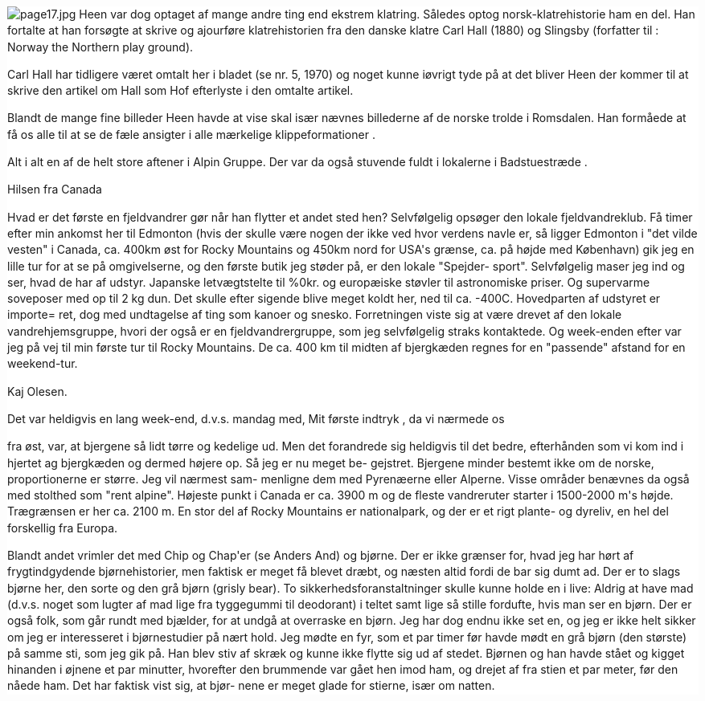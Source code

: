 


![page17.jpg](/1974/DB-1974-5/page17.jpg)
Heen var dog optaget af mange andre ting end ekstrem klatring. Således optog norsk-klatrehistorie
ham en del. Han fortalte at han forsøgte at skrive og ajourføre klatrehistorien fra den danske
klatre Carl Hall (1880) og Slingsby (forfatter til : Norway the Northern play ground).

Carl Hall har tidligere været omtalt her i bladet (se nr. 5, 1970) og noget kunne iøvrigt tyde på
at det bliver Heen der kommer til at skrive den artikel om Hall som Hof efterlyste i den omtalte
artikel.

Blandt de mange fine billeder Heen havde at vise skal især nævnes billederne af de norske trolde
i Romsdalen. Han formåede at få os alle til at se de fæle ansigter i alle mærkelige klippeformationer .

Alt i alt en af de helt store aftener i Alpin Gruppe. Der var da også stuvende fuldt i lokalerne i
Badstuestræde .

Hilsen fra Canada

Hvad er det første en fjeldvandrer gør når han flytter et andet sted hen? Selvfølgelig opsøger den
lokale fjeldvandreklub. Få timer efter min ankomst her til Edmonton (hvis der skulle være nogen
der ikke ved hvor verdens navle er, så ligger Edmonton i "det vilde vesten" i Canada, ca. 400km
øst for Rocky Mountains og 450km nord for USA's grænse, ca. på højde med København) gik jeg
en lille tur for at se på omgivelserne, og den første butik jeg støder på, er den lokale "Spejder-
sport". Selvfølgelig maser jeg ind og ser, hvad de har af udstyr. Japanske letvægtstelte til %0kr.
og europæiske støvler til astronomiske priser. Og supervarme soveposer med op til 2 kg dun. Det
skulle efter sigende blive meget koldt her, ned til ca. -400C. Hovedparten af udstyret er importe=
ret, dog med undtagelse af ting som kanoer og snesko. Forretningen viste sig at være drevet af den
lokale vandrehjemsgruppe, hvori der også er en fjeldvandrergruppe, som jeg selvfølgelig straks
kontaktede. Og week-enden efter var jeg på vej til min første tur til Rocky Mountains. De ca.
400 km til midten af bjergkæden regnes for en "passende" afstand for en weekend-tur.

Kaj Olesen.

Det var heldigvis en lang week-end, d.v.s. mandag med, Mit første indtryk , da vi nærmede os

fra øst, var, at bjergene så lidt tørre og kedelige ud. Men det forandrede sig heldigvis til det bedre,
efterhånden som vi kom ind i hjertet ag bjergkæden og dermed højere op. Så jeg er nu meget be-
gejstret. Bjergene minder bestemt ikke om de norske, proportionerne er større. Jeg vil nærmest sam-
menligne dem med Pyrenæerne eller Alperne. Visse områder benævnes da også med stolthed som
"rent alpine". Højeste punkt i Canada er ca. 3900 m og de fleste vandreruter starter i 1500-2000
m's højde. Trægrænsen er her ca. 2100 m. En stor del af Rocky Mountains er nationalpark, og der
er et rigt plante- og dyreliv, en hel del forskellig fra Europa.

Blandt andet vrimler det med Chip og Chap'er (se Anders And) og bjørne. Der er ikke grænser for,
hvad jeg har hørt af frygtindgydende bjørnehistorier, men faktisk er meget få blevet dræbt, og
næsten altid fordi de bar sig dumt ad. Der er to slags bjørne her, den sorte og den grå bjørn (grisly
bear). To sikkerhedsforanstaltninger skulle kunne holde en i live: Aldrig at have mad (d.v.s.
noget som lugter af mad lige fra tyggegummi til deodorant) i teltet samt lige så stille fordufte, hvis
man ser en bjørn. Der er også folk, som går rundt med bjælder, for at undgå at overraske en bjørn.
Jeg har dog endnu ikke set en, og jeg er ikke helt sikker om jeg er interesseret i bjørnestudier på
nært hold. Jeg mødte en fyr, som et par timer før havde mødt en grå bjørn (den største) på samme
sti, som jeg gik på. Han blev stiv af skræk og kunne ikke flytte sig ud af stedet. Bjørnen og han
havde stået og kigget hinanden i øjnene et par minutter, hvorefter den brummende var gået hen
imod ham, og drejet af fra stien et par meter, før den nåede ham. Det har faktisk vist sig, at bjør-
nene er meget glade for stierne, især om natten.
